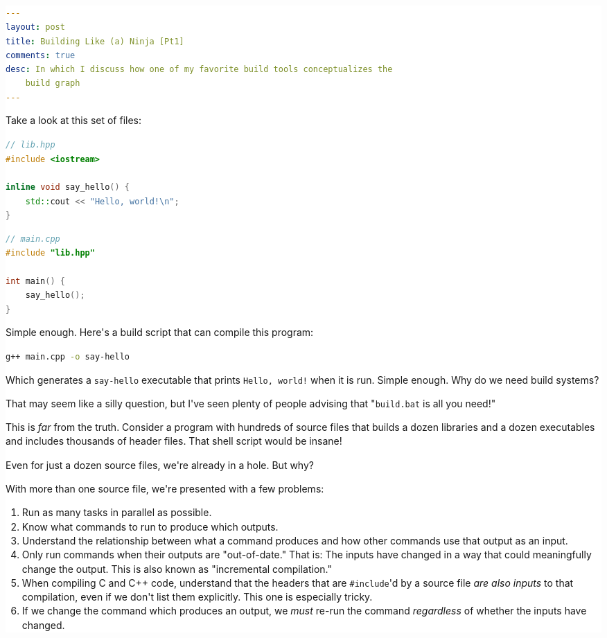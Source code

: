 ```yaml
---
layout: post
title: Building Like (a) Ninja [Pt1]
comments: true
desc: In which I discuss how one of my favorite build tools conceptualizes the
    build graph
---
```


Take a look at this set of files:

```c++
// lib.hpp
#include <iostream>

inline void say_hello() {
    std::cout << "Hello, world!\n";
}
```
```c++
// main.cpp
#include "lib.hpp"

int main() {
    say_hello();
}
```

Simple enough. Here's a build script that can compile this program:

```sh
g++ main.cpp -o say-hello
```

Which generates a `say-hello` executable that prints `Hello, world!` when it
is run. Simple enough. Why do we need build systems?

That may seem like a silly question, but I've seen plenty of people advising
that "`build.bat` is all you need!"

This is *far* from the truth. Consider a program with hundreds of source files
that builds a dozen libraries and a dozen executables and includes thousands
of header files. That shell script would be insane!

Even for just a dozen source files, we're already in a hole. But why?

With more than one source file, we're presented with a few problems:

1. Run as many tasks in parallel as possible.
2. Know what commands to run to produce which outputs.
3. Understand the relationship between what a command produces and how other
   commands use that output as an input.
4. Only run commands when their outputs are "out-of-date." That is: The
   inputs have changed in a way that could meaningfully change the output.
   This is also known as "incremental compilation."
5. When compiling C and C++ code, understand that the headers that are
   `#include`'d by a source file *are also inputs* to that compilation, even
   if we don't list them explicitly. This one is especially tricky.
6. If we change the command which produces an output, we *must* re-run the
   command *regardless* of whether the inputs have changed.
